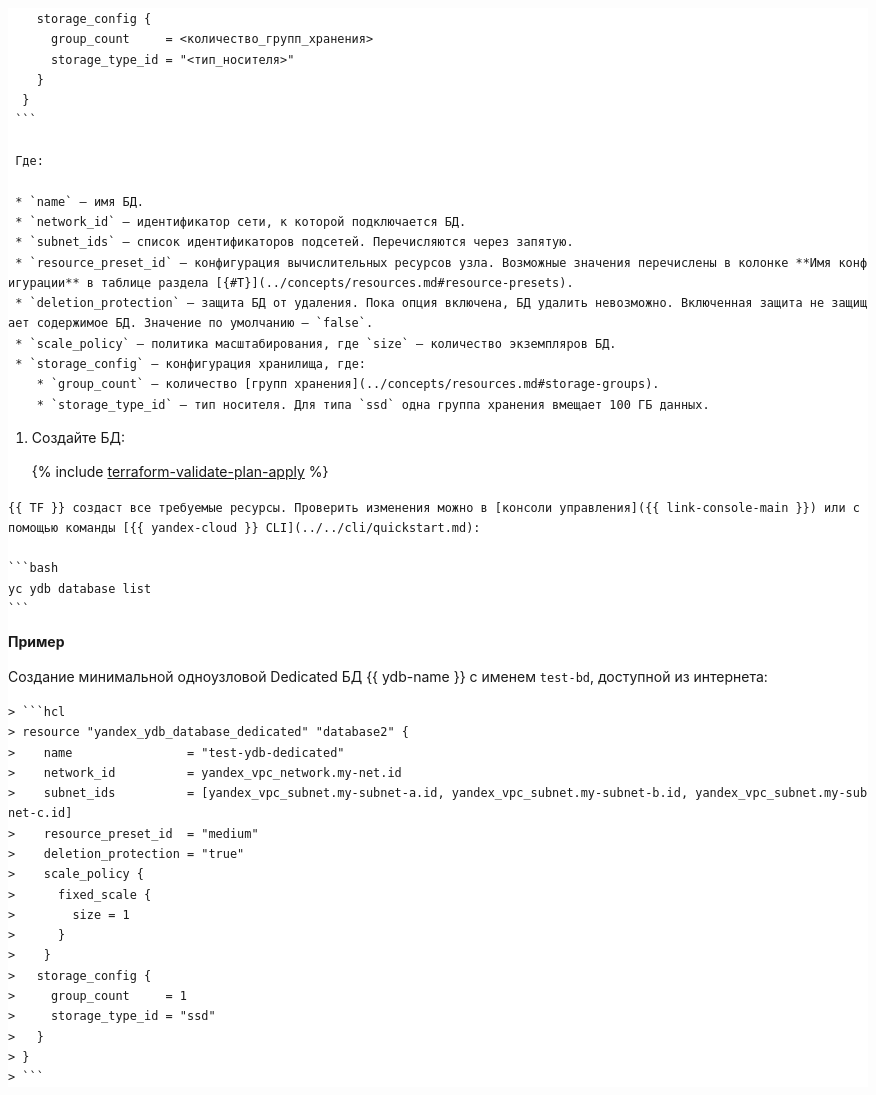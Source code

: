         storage_config {
          group_count     = <количество_групп_хранения>
          storage_type_id = "<тип_носителя>"
        }     
      }
     ```

     Где:
    
     * `name` — имя БД.
     * `network_id` — идентификатор сети, к которой подключается БД.
     * `subnet_ids` — список идентификаторов подсетей. Перечисляются через запятую.
     * `resource_preset_id` — конфигурация вычислительных ресурсов узла. Возможные значения перечислены в колонке **Имя конфигурации** в таблице раздела [{#T}](../concepts/resources.md#resource-presets).
     * `deletion_protection` — защита БД от удаления. Пока опция включена, БД удалить невозможно. Включенная защита не защищает содержимое БД. Значение по умолчанию — `false`.
     * `scale_policy` — политика масштабирования, где `size` — количество экземпляров БД.
     * `storage_config` — конфигурация хранилища, где:
        * `group_count` — количество [групп хранения](../concepts/resources.md#storage-groups).
        * `storage_type_id` — тип носителя. Для типа `ssd` одна группа хранения вмещает 100 ГБ данных.

  1. Создайте БД: 
  
      {% include [terraform-validate-plan-apply](../../_tutorials/terraform-validate-plan-apply.md) %}

    {{ TF }} создаст все требуемые ресурсы. Проверить изменения можно в [консоли управления]({{ link-console-main }}) или с помощью команды [{{ yandex-cloud }} CLI](../../cli/quickstart.md):

    ```bash
    yc ydb database list
    ```

  **Пример**

  Создание минимальной одноузловой Dedicated БД {{ ydb-name }} с именем `test-bd`, доступной из интернета:

    > ```hcl
    > resource "yandex_ydb_database_dedicated" "database2" {
    >    name                = "test-ydb-dedicated"
    >    network_id          = yandex_vpc_network.my-net.id
    >    subnet_ids          = [yandex_vpc_subnet.my-subnet-a.id, yandex_vpc_subnet.my-subnet-b.id, yandex_vpc_subnet.my-subnet-c.id]
    >    resource_preset_id  = "medium"
    >    deletion_protection = "true"
    >    scale_policy {
    >      fixed_scale {
    >        size = 1
    >      }
    >    }
    >   storage_config {
    >     group_count     = 1
    >     storage_type_id = "ssd"
    >   }
    > }
    > ```
